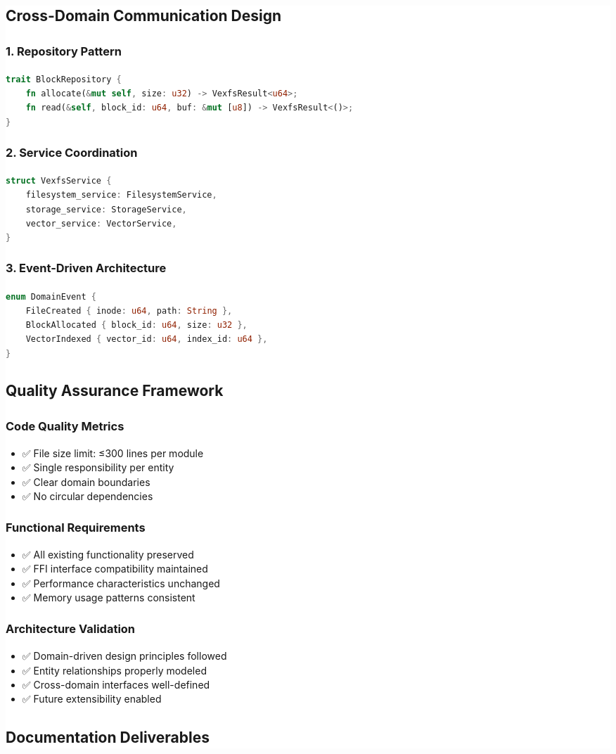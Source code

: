 ## Cross-Domain Communication Design

### 1. Repository Pattern
```rust
trait BlockRepository {
    fn allocate(&mut self, size: u32) -> VexfsResult<u64>;
    fn read(&self, block_id: u64, buf: &mut [u8]) -> VexfsResult<()>;
}
```

### 2. Service Coordination
```rust
struct VexfsService {
    filesystem_service: FilesystemService,
    storage_service: StorageService,
    vector_service: VectorService,
}
```

### 3. Event-Driven Architecture
```rust
enum DomainEvent {
    FileCreated { inode: u64, path: String },
    BlockAllocated { block_id: u64, size: u32 },
    VectorIndexed { vector_id: u64, index_id: u64 },
}
```

## Quality Assurance Framework

### Code Quality Metrics
- ✅ File size limit: ≤300 lines per module
- ✅ Single responsibility per entity
- ✅ Clear domain boundaries
- ✅ No circular dependencies

### Functional Requirements
- ✅ All existing functionality preserved
- ✅ FFI interface compatibility maintained
- ✅ Performance characteristics unchanged
- ✅ Memory usage patterns consistent

### Architecture Validation
- ✅ Domain-driven design principles followed
- ✅ Entity relationships properly modeled
- ✅ Cross-domain interfaces well-defined
- ✅ Future extensibility enabled

## Documentation Deliverables
